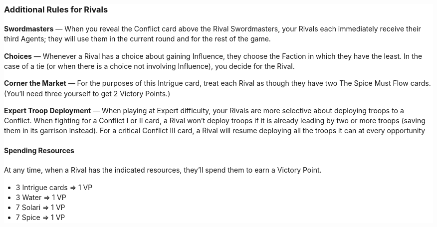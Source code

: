### Additional Rules for Rivals

**Swordmasters** — When you reveal the Conflict card above the Rival Swordmasters, your Rivals each immediately receive their third Agents; they will use them in the current round and for the rest of the game.

**Choices** — Whenever a Rival has a choice about gaining Influence, they choose the Faction in which they have the least. In the case of a tie (or when there is a choice not involving Influence), you decide for the Rival.

**Corner the Market** — For the purposes of this Intrigue card, treat each Rival as though they have two The Spice Must Flow cards. (You’ll need three yourself to get 2 Victory Points.)

**Expert Troop Deployment** — When playing at Expert difficulty, your Rivals are more selective about deploying troops to a Conflict. When fighting for a Conflict I or II card, a Rival won’t deploy troops if it is already leading by two or more troops (saving them in its garrison instead). For a critical Conflict III card, a Rival will resume deploying all the troops it can at every opportunity

#### Spending Resources

At any time, when a Rival has the indicated resources, they’ll spend them to earn a Victory Point.

* 3 Intrigue cards => 1 VP
* 3 Water => 1 VP
* 7 Solari => 1 VP
* 7 Spice => 1 VP
